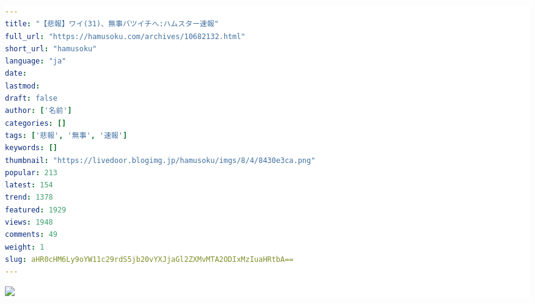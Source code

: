 ```yaml
---
title: "【悲報】ワイ(31)、無事バツイチへ:ハムスター速報"
full_url: "https://hamusoku.com/archives/10682132.html"
short_url: "hamusoku"
language: "ja"
date: 
lastmod: 
draft: false
author: ['名前']
categories: []
tags: ['悲報', '無事', '速報']
keywords: []
thumbnail: "https://livedoor.blogimg.jp/hamusoku/imgs/8/4/8430e3ca.png"
popular: 213
latest: 154
trend: 1378
featured: 1929
views: 1948
comments: 49
weight: 1
slug: aHR0cHM6Ly9oYW11c29rdS5jb20vYXJjaGl2ZXMvMTA2ODIxMzIuaHRtbA==
---
```


![](https://livedoor.blogimg.jp/hamusoku/imgs/8/4/8430e3ca.png)

